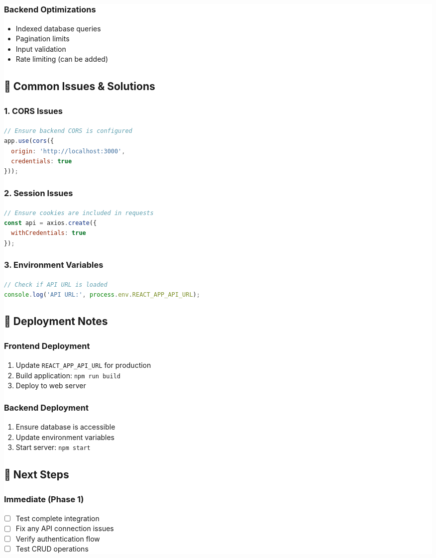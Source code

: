 ### Backend Optimizations
- Indexed database queries
- Pagination limits
- Input validation
- Rate limiting (can be added)

## 🐛 Common Issues & Solutions

### 1. CORS Issues
```javascript
// Ensure backend CORS is configured
app.use(cors({
  origin: 'http://localhost:3000',
  credentials: true
}));
```

### 2. Session Issues
```javascript
// Ensure cookies are included in requests
const api = axios.create({
  withCredentials: true
});
```

### 3. Environment Variables
```javascript
// Check if API URL is loaded
console.log('API URL:', process.env.REACT_APP_API_URL);
```

## 🚀 Deployment Notes

### Frontend Deployment
1. Update `REACT_APP_API_URL` for production
2. Build application: `npm run build`
3. Deploy to web server

### Backend Deployment
1. Ensure database is accessible
2. Update environment variables
3. Start server: `npm start`

## 📝 Next Steps

### Immediate (Phase 1)
- [ ] Test complete integration
- [ ] Fix any API connection issues
- [ ] Verify authentication flow
- [ ] Test CRUD operations

